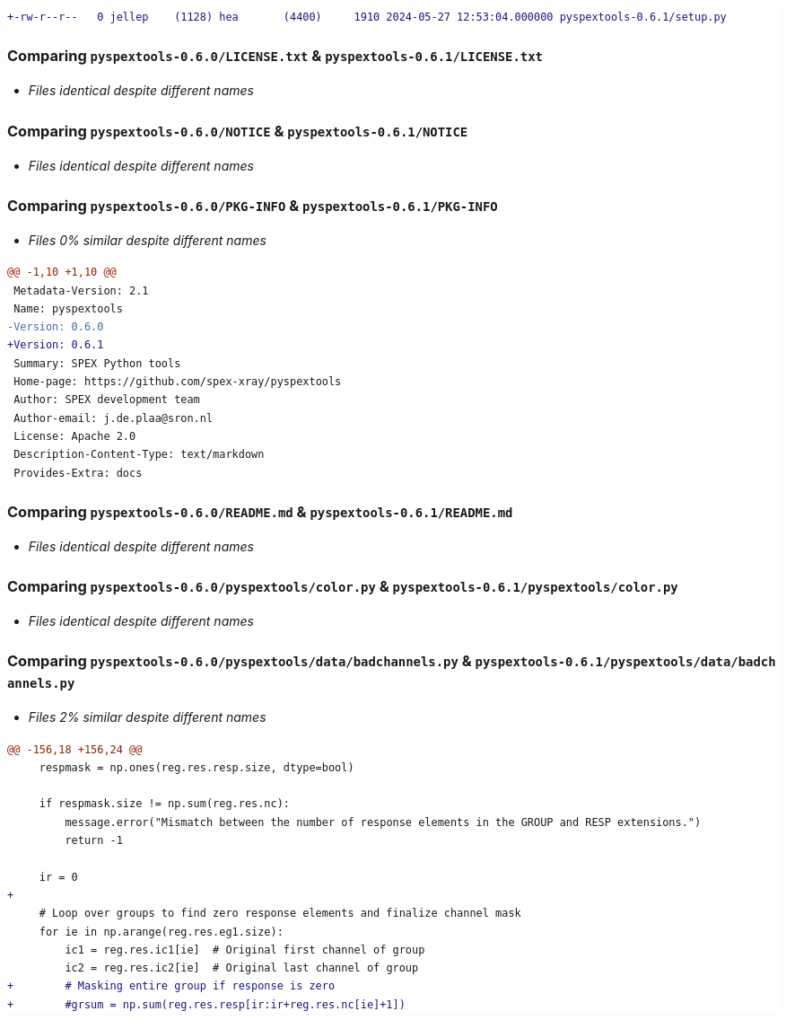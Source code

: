 ```diff
+-rw-r--r--   0 jellep    (1128) hea       (4400)     1910 2024-05-27 12:53:04.000000 pyspextools-0.6.1/setup.py
```

### Comparing `pyspextools-0.6.0/LICENSE.txt` & `pyspextools-0.6.1/LICENSE.txt`

 * *Files identical despite different names*

### Comparing `pyspextools-0.6.0/NOTICE` & `pyspextools-0.6.1/NOTICE`

 * *Files identical despite different names*

### Comparing `pyspextools-0.6.0/PKG-INFO` & `pyspextools-0.6.1/PKG-INFO`

 * *Files 0% similar despite different names*

```diff
@@ -1,10 +1,10 @@
 Metadata-Version: 2.1
 Name: pyspextools
-Version: 0.6.0
+Version: 0.6.1
 Summary: SPEX Python tools
 Home-page: https://github.com/spex-xray/pyspextools
 Author: SPEX development team
 Author-email: j.de.plaa@sron.nl
 License: Apache 2.0
 Description-Content-Type: text/markdown
 Provides-Extra: docs
```

### Comparing `pyspextools-0.6.0/README.md` & `pyspextools-0.6.1/README.md`

 * *Files identical despite different names*

### Comparing `pyspextools-0.6.0/pyspextools/color.py` & `pyspextools-0.6.1/pyspextools/color.py`

 * *Files identical despite different names*

### Comparing `pyspextools-0.6.0/pyspextools/data/badchannels.py` & `pyspextools-0.6.1/pyspextools/data/badchannels.py`

 * *Files 2% similar despite different names*

```diff
@@ -156,18 +156,24 @@
     respmask = np.ones(reg.res.resp.size, dtype=bool)
 
     if respmask.size != np.sum(reg.res.nc):
         message.error("Mismatch between the number of response elements in the GROUP and RESP extensions.")
         return -1
 
     ir = 0
+
     # Loop over groups to find zero response elements and finalize channel mask
     for ie in np.arange(reg.res.eg1.size):
         ic1 = reg.res.ic1[ie]  # Original first channel of group
         ic2 = reg.res.ic2[ie]  # Original last channel of group
+        # Masking entire group if response is zero
+        #grsum = np.sum(reg.res.resp[ir:ir+reg.res.nc[ie]+1])
```